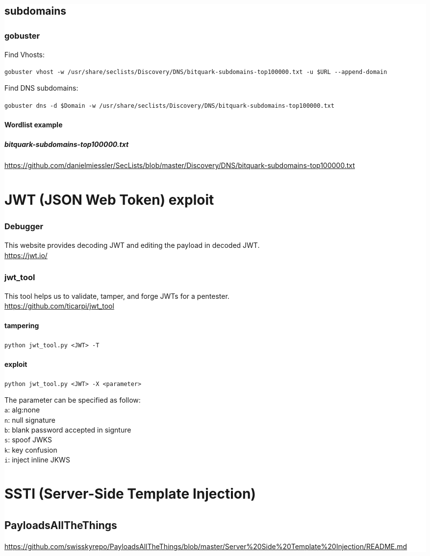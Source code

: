 ## subdomains
### gobuster
Find Vhosts:
```
gobuster vhost -w /usr/share/seclists/Discovery/DNS/bitquark-subdomains-top100000.txt -u $URL --append-domain
```

Find DNS subdomains:
```
gobuster dns -d $Domain -w /usr/share/seclists/Discovery/DNS/bitquark-subdomains-top100000.txt
```

#### Wordlist example
##### bitquark-subdomains-top100000.txt
https://github.com/danielmiessler/SecLists/blob/master/Discovery/DNS/bitquark-subdomains-top100000.txt


# JWT (JSON Web Token) exploit

### Debugger
This website provides decoding JWT and editing the payload in decoded JWT.  
https://jwt.io/

### jwt_tool
This tool helps us to validate, tamper, and forge JWTs for a pentester.  
https://github.com/ticarpi/jwt_tool


#### tampering
```
python jwt_tool.py <JWT> -T
```

#### exploit
```
python jwt_tool.py <JWT> -X <parameter>
```
The parameter can be specified as follow:  
`a`: alg:none  
`n`: null signature  
`b`: blank password accepted in signture  
`s`: spoof JWKS  
`k`: key confusion  
`i`: inject inline JKWS  

# SSTI (Server-Side Template Injection)
## PayloadsAllTheThings
https://github.com/swisskyrepo/PayloadsAllTheThings/blob/master/Server%20Side%20Template%20Injection/README.md
